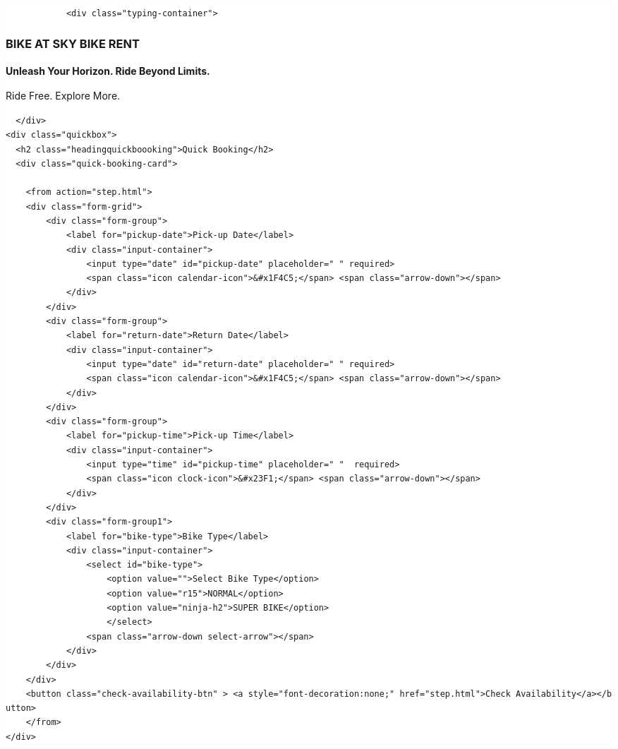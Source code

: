      
                <div class="typing-container">
  <h3 class="typing-text">BIKE AT SKY BIKE RENT</h3>
</div>
        </div>
        <b>Unleash Your Horizon. Ride Beyond Limits.</b>
          <p>Ride Free. Explore More.</p> 
          
          
      </div>
    <div class="quickbox">
      <h2 class="headingquickboooking">Quick Booking</h2>
      <div class="quick-booking-card">
        
        <from action="step.html">
        <div class="form-grid">
            <div class="form-group">
                <label for="pickup-date">Pick-up Date</label>
                <div class="input-container">
                    <input type="date" id="pickup-date" placeholder=" " required>
                    <span class="icon calendar-icon">&#x1F4C5;</span> <span class="arrow-down"></span>
                </div>
            </div>
            <div class="form-group">
                <label for="return-date">Return Date</label>
                <div class="input-container">
                    <input type="date" id="return-date" placeholder=" " required>
                    <span class="icon calendar-icon">&#x1F4C5;</span> <span class="arrow-down"></span>
                </div>
            </div>
            <div class="form-group">
                <label for="pickup-time">Pick-up Time</label>
                <div class="input-container">
                    <input type="time" id="pickup-time" placeholder=" "  required>
                    <span class="icon clock-icon">&#x23F1;</span> <span class="arrow-down"></span>
                </div>
            </div>
            <div class="form-group1">
                <label for="bike-type">Bike Type</label>
                <div class="input-container">
                    <select id="bike-type">
                        <option value="">Select Bike Type</option>
                        <option value="r15">NORMAL</option>
                        <option value="ninja-h2">SUPER BIKE</option>
                        </select>
                    <span class="arrow-down select-arrow"></span>
                </div>
            </div>
        </div>
        <button class="check-availability-btn" > <a style="font-decoration:none;" href="step.html">Check Availability</a></button>
        </from>
    </div>
